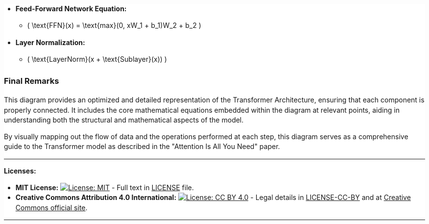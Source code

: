 - **Feed-Forward Network Equation:**
  - \( \text{FFN}(x) = \text{max}(0, xW_1 + b_1)W_2 + b_2 \)

- **Layer Normalization:**
  - \( \text{LayerNorm}(x + \text{Sublayer}(x)) \)

### Final Remarks

This diagram provides an optimized and detailed representation of the Transformer Architecture, ensuring that each component is properly connected. It includes the core mathematical equations embedded within the diagram at relevant points, aiding in understanding both the structural and mathematical aspects of the model.

By visually mapping out the flow of data and the operations performed at each step, this diagram serves as a comprehensive guide to the Transformer model as described in the "Attention Is All You Need" paper.




---
**Licenses:**

- **MIT License:**  [![License: MIT](https://img.shields.io/badge/License-MIT-yellow.svg)](LICENSE) - Full text in [LICENSE](LICENSE) file.
- **Creative Commons Attribution 4.0 International:** [![License: CC BY 4.0](https://licensebuttons.net/l/by/4.0/88x31.png)](LICENSE-CC-BY) - Legal details in [LICENSE-CC-BY](LICENSE-CC-BY) and at [Creative Commons official site](http://creativecommons.org/licenses/by/4.0/).

---